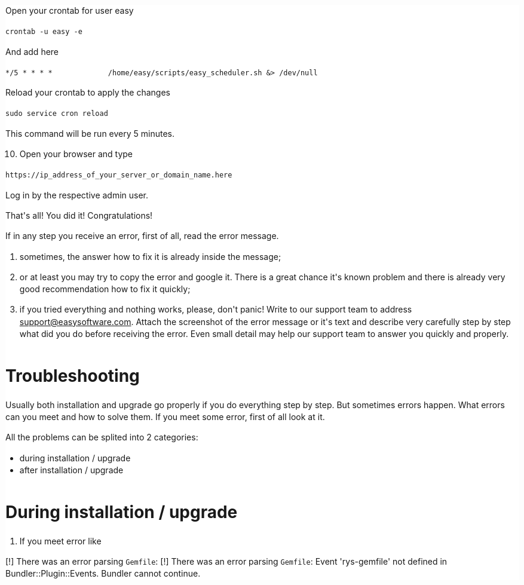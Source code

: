 Open your crontab for user easy

```
crontab -u easy -e
```

And add here

```
*/5 * * * *             /home/easy/scripts/easy_scheduler.sh &> /dev/null
```

Reload your crontab to apply the changes

```
sudo service cron reload
```

This command will be run every 5 minutes.

10) Open your browser and type

```
https://ip_address_of_your_server_or_domain_name.here
```

Log in by the respective admin user.

That's all! You did it! Congratulations!

If in any step you receive an error, first of all, read the error message.

  1) sometimes, the answer how to fix it is already inside the message;

  2) or at least you may try to copy the error and google it. There is a great chance it's known problem and there is already very good recommendation how to fix it quickly;

  3) if you tried everything and nothing works, please, don't panic! Write to our support team to address support@easysoftware.com. Attach the screenshot of the error message or it's text and describe very carefully step by step what did you do before receiving the error. Even small detail may help our support team to answer you quickly and properly.


Troubleshooting
===============

Usually both installation and upgrade go properly if you do everything step by step. But sometimes errors happen. What errors can you meet and how to solve them. If you meet some error, first of all look at it.

All the problems can be splited into 2 categories:

- during installation / upgrade
- after installation / upgrade

During installation / upgrade
=============================

1) If you meet error like 

[!] There was an error parsing `Gemfile`: 
[!] There was an error parsing `Gemfile`: Event 'rys-gemfile' not defined in Bundler::Plugin::Events. Bundler cannot continue.

